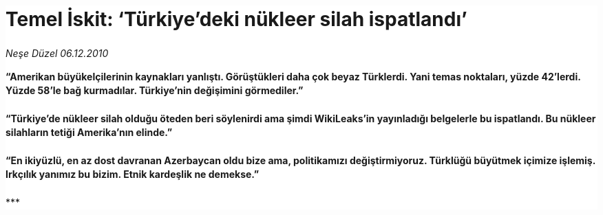 # Temel İskit: ‘Türkiye’deki nükleer silah ispatlandı’ 

*Neşe Düzel 06.12.2010*

<div class="yazi"><p><b>“Amerikan büyükelçilerinin kaynakları yanlıştı. Görüştükleri daha çok beyaz Türklerdi. Yani temas noktaları, yüzde 42’lerdi. Yüzde 58’le bağ kurmadılar. Türkiye’nin değişimini görmediler.”<br/><br/></b><b>“Türkiye’de nükleer silah olduğu öteden beri söylenirdi ama şimdi WikiLeaks’in yayınladığı belgelerle bu ispatlandı. Bu nükleer silahların tetiği Amerika’nın elinde.”<br/><br/></b><b>“En ikiyüzlü, en az dost davranan Azerbaycan oldu bize ama, politikamızı değiştirmiyoruz. Türklüğü büyütmek içimize işlemiş. Irkçılık yanımız bu bizim. Etnik kardeşlik ne demekse.” <br/><br/></b>***</p>